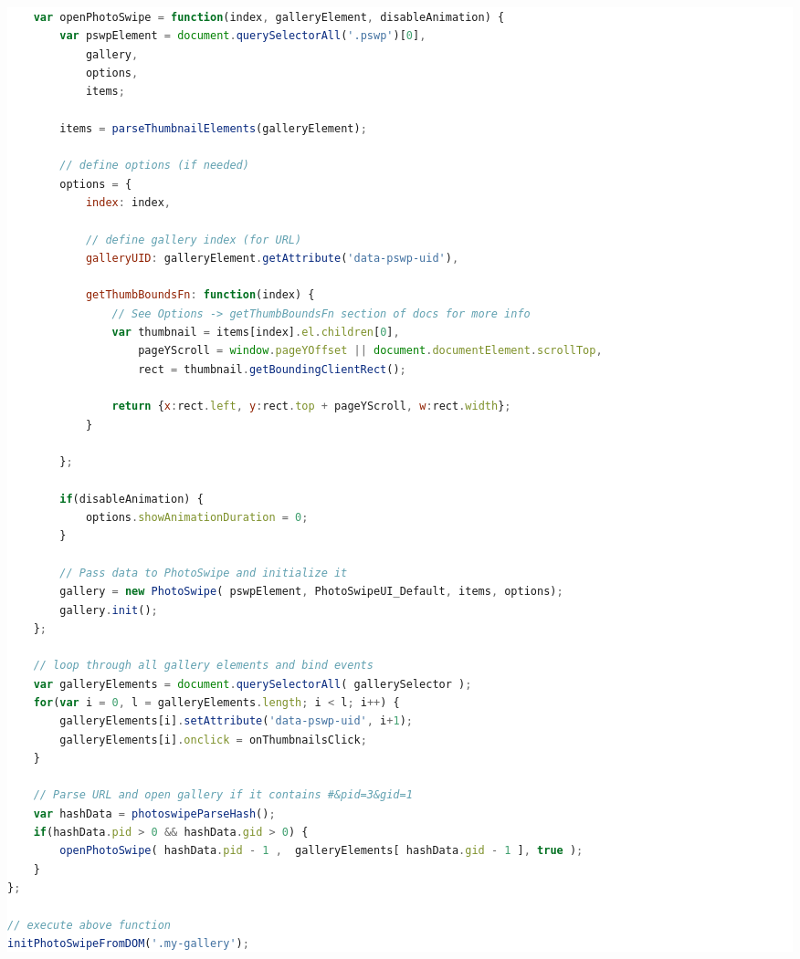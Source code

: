 ```javascript
	var openPhotoSwipe = function(index, galleryElement, disableAnimation) {
	    var pswpElement = document.querySelectorAll('.pswp')[0],
	        gallery,
	        options,
	        items;

		items = parseThumbnailElements(galleryElement);

	    // define options (if needed)
	    options = {
	        index: index,

			// define gallery index (for URL)
	        galleryUID: galleryElement.getAttribute('data-pswp-uid'),

	        getThumbBoundsFn: function(index) {
	            // See Options -> getThumbBoundsFn section of docs for more info
	            var thumbnail = items[index].el.children[0],
	                pageYScroll = window.pageYOffset || document.documentElement.scrollTop,
	                rect = thumbnail.getBoundingClientRect(); 

	            return {x:rect.left, y:rect.top + pageYScroll, w:rect.width};
	        }

	    };

	    if(disableAnimation) {
	        options.showAnimationDuration = 0;
	    }

	    // Pass data to PhotoSwipe and initialize it
	    gallery = new PhotoSwipe( pswpElement, PhotoSwipeUI_Default, items, options);
	    gallery.init();
	};

	// loop through all gallery elements and bind events
	var galleryElements = document.querySelectorAll( gallerySelector );
	for(var i = 0, l = galleryElements.length; i < l; i++) {
		galleryElements[i].setAttribute('data-pswp-uid', i+1);
		galleryElements[i].onclick = onThumbnailsClick;
	}

	// Parse URL and open gallery if it contains #&pid=3&gid=1
	var hashData = photoswipeParseHash();
	if(hashData.pid > 0 && hashData.gid > 0) {
		openPhotoSwipe( hashData.pid - 1 ,  galleryElements[ hashData.gid - 1 ], true );
	}
};

// execute above function
initPhotoSwipeFromDOM('.my-gallery');
```
